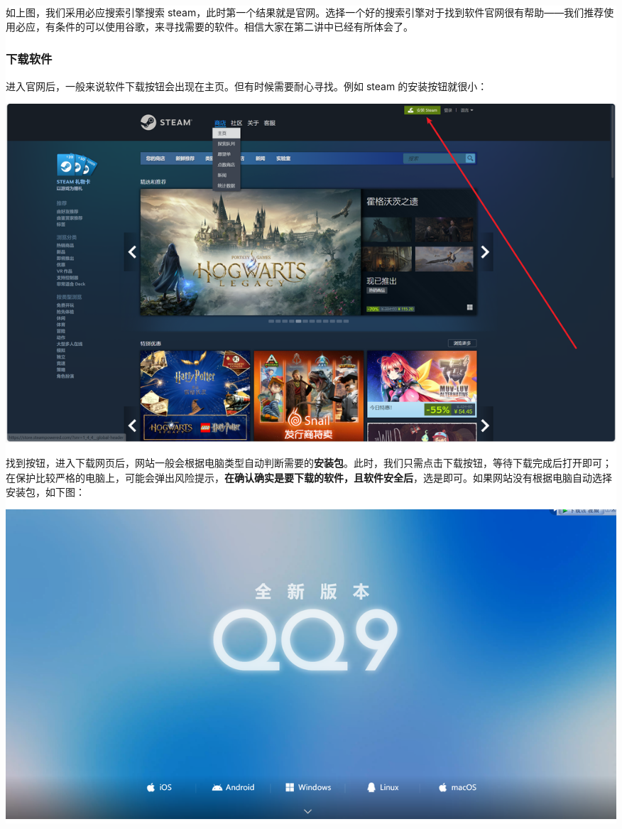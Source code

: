 如上图，我们采用必应搜索引擎搜索 steam，此时第一个结果就是官网。选择一个好的搜索引擎对于找到软件官网很有帮助——我们推荐使用必应，有条件的可以使用谷歌，来寻找需要的软件。相信大家在第二讲中已经有所体会了。

### 下载软件

进入官网后，一般来说软件下载按钮会出现在主页。但有时候需要耐心寻找。例如 steam 的安装按钮就很小：

![steaminstall](/assets/basic/05-drive-your-computer-1/steaminstall.png)

找到按钮，进入下载网页后，网站一般会根据电脑类型自动判断需要的**安装包**。此时，我们只需点击下载按钮，等待下载完成后打开即可；在保护比较严格的电脑上，可能会弹出风险提示，**在确认确实是要下载的软件，且软件安全后**，选是即可。如果网站没有根据电脑自动选择安装包，如下图：

![qq](/assets/basic/05-drive-your-computer-1/qq.png)
